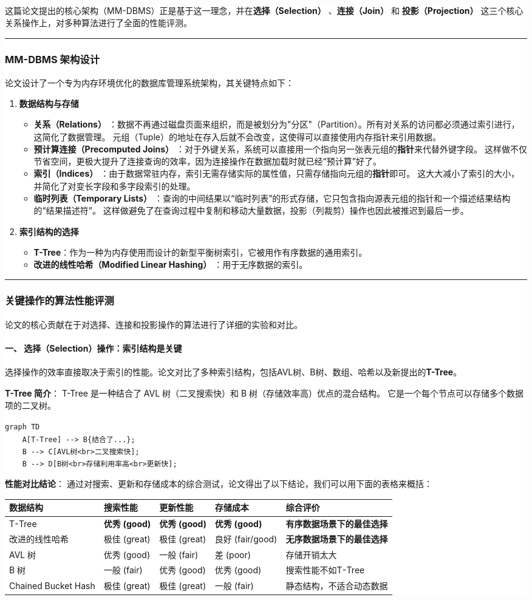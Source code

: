 这篇论文提出的核心架构（MM-DBMS）正是基于这一理念，并在**选择（Selection）** 、**连接（Join）** 和 **投影（Projection）** 这三个核心关系操作上，对多种算法进行了全面的性能评测。

-----

### **MM-DBMS 架构设计**

论文设计了一个专为内存环境优化的数据库管理系统架构，其关键特点如下：

1.  **数据结构与存储**

      * **关系（Relations）** ：数据不再通过磁盘页面来组织，而是被划分为"分区"（Partition）。所有对关系的访问都必须通过索引进行，这简化了数据管理。  元组（Tuple）的地址在存入后就不会改变，这使得可以直接使用内存指针来引用数据。 
      * **预计算连接（Precomputed Joins）** ：对于外键关系，系统可以直接用一个指向另一张表元组的**指针**来代替外键字段。  这样做不仅节省空间，更极大提升了连接查询的效率，因为连接操作在数据加载时就已经“预计算”好了。 
      * **索引（Indices）** ：由于数据常驻内存，索引无需存储实际的属性值，只需存储指向元组的**指针**即可。  这大大减小了索引的大小，并简化了对变长字段和多字段索引的处理。 
      * **临时列表（Temporary Lists）** ：查询的中间结果以“临时列表”的形式存储，它只包含指向源表元组的指针和一个描述结果结构的“结果描述符”。  这样做避免了在查询过程中复制和移动大量数据，投影（列裁剪）操作也因此被推迟到最后一步。 

2.  **索引结构的选择**

      * **T-Tree**：作为一种为内存使用而设计的新型平衡树索引，它被用作有序数据的通用索引。 
      * **改进的线性哈希（Modified Linear Hashing）** ：用于无序数据的索引。 

-----

### **关键操作的算法性能评测**

论文的核心贡献在于对选择、连接和投影操作的算法进行了详细的实验和对比。

#### **一、 选择（Selection）操作：索引结构是关键**

选择操作的效率直接取决于索引的性能。论文对比了多种索引结构，包括AVL树、B树、数组、哈希以及新提出的**T-Tree**。

**T-Tree 简介**：
T-Tree 是一种结合了 AVL 树（二叉搜索快）和 B 树（存储效率高）优点的混合结构。  它是一个每个节点可以存储多个数据项的二叉树。

```mermaid
graph TD
    A[T-Tree] --> B{结合了...};
    B --> C[AVL树<br>二叉搜索快];
    B --> D[B树<br>存储利用率高<br>更新快];
```

**性能对比结论**：
通过对搜索、更新和存储成本的综合测试，论文得出了以下结论，我们可以用下面的表格来概括：

| 数据结构 | 搜索性能 | 更新性能 | 存储成本 | 综合评价 |
| :--- | :--- | :--- | :--- | :--- |
| T-Tree | **优秀 (good)** | **优秀 (good)** | **优秀 (good)** | **有序数据场景下的最佳选择**  |
| 改进的线性哈希 | 极佳 (great) | 极佳 (great) | 良好 (fair/good) | **无序数据场景下的最佳选择**  |
| AVL 树 | 优秀 (good) | 一般 (fair) | 差 (poor) | 存储开销太大  |
| B 树 | 一般 (fair) | 优秀 (good) | 优秀 (good) | 搜索性能不如T-Tree  |
| Chained Bucket Hash | 极佳 (great) | 极佳 (great) | 一般 (fair) | 静态结构，不适合动态数据  |
